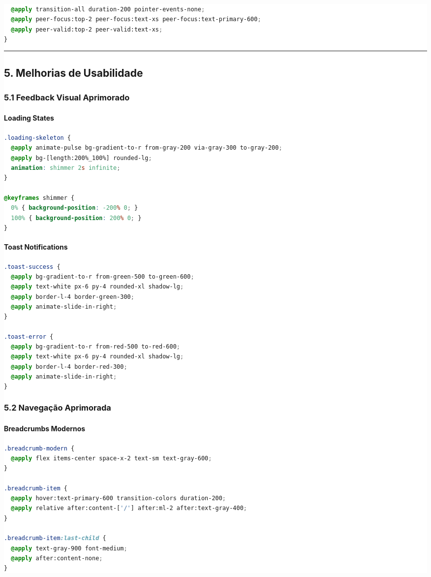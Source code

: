 ```css
  @apply transition-all duration-200 pointer-events-none;
  @apply peer-focus:top-2 peer-focus:text-xs peer-focus:text-primary-600;
  @apply peer-valid:top-2 peer-valid:text-xs;
}
```

---

## 5. Melhorias de Usabilidade

### 5.1 Feedback Visual Aprimorado

#### Loading States
```css
.loading-skeleton {
  @apply animate-pulse bg-gradient-to-r from-gray-200 via-gray-300 to-gray-200;
  @apply bg-[length:200%_100%] rounded-lg;
  animation: shimmer 2s infinite;
}

@keyframes shimmer {
  0% { background-position: -200% 0; }
  100% { background-position: 200% 0; }
}
```

#### Toast Notifications
```css
.toast-success {
  @apply bg-gradient-to-r from-green-500 to-green-600;
  @apply text-white px-6 py-4 rounded-xl shadow-lg;
  @apply border-l-4 border-green-300;
  @apply animate-slide-in-right;
}

.toast-error {
  @apply bg-gradient-to-r from-red-500 to-red-600;
  @apply text-white px-6 py-4 rounded-xl shadow-lg;
  @apply border-l-4 border-red-300;
  @apply animate-slide-in-right;
}
```

### 5.2 Navegação Aprimorada

#### Breadcrumbs Modernos
```css
.breadcrumb-modern {
  @apply flex items-center space-x-2 text-sm text-gray-600;
}

.breadcrumb-item {
  @apply hover:text-primary-600 transition-colors duration-200;
  @apply relative after:content-['/'] after:ml-2 after:text-gray-400;
}

.breadcrumb-item:last-child {
  @apply text-gray-900 font-medium;
  @apply after:content-none;
}
```
